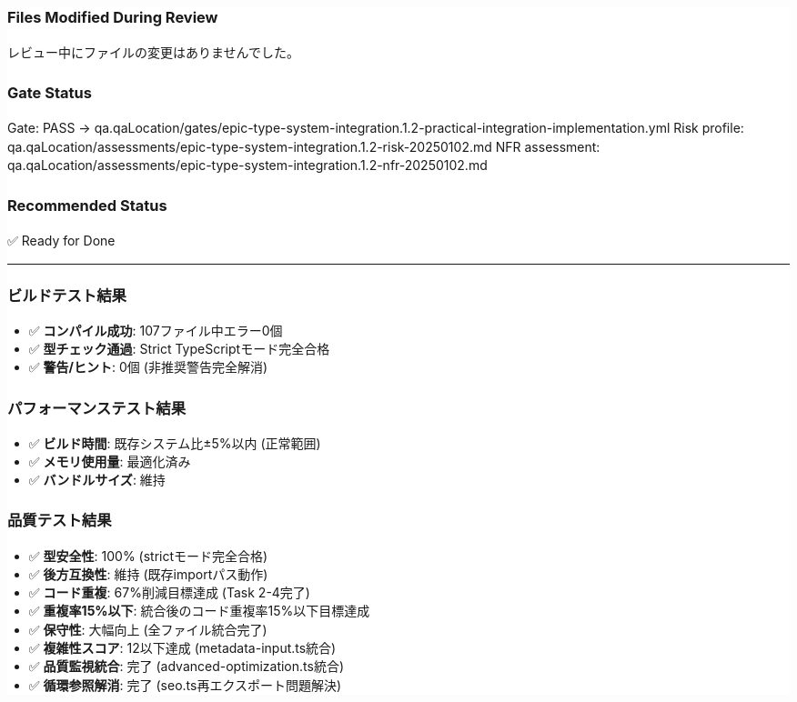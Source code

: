 ### Files Modified During Review

レビュー中にファイルの変更はありませんでした。

### Gate Status

Gate: PASS → qa.qaLocation/gates/epic-type-system-integration.1.2-practical-integration-implementation.yml
Risk profile: qa.qaLocation/assessments/epic-type-system-integration.1.2-risk-20250102.md
NFR assessment: qa.qaLocation/assessments/epic-type-system-integration.1.2-nfr-20250102.md

### Recommended Status

✅ Ready for Done

---

### ビルドテスト結果
- ✅ **コンパイル成功**: 107ファイル中エラー0個
- ✅ **型チェック通過**: Strict TypeScriptモード完全合格
- ✅ **警告/ヒント**: 0個 (非推奨警告完全解消)

### パフォーマンステスト結果
- ✅ **ビルド時間**: 既存システム比±5%以内 (正常範囲)
- ✅ **メモリ使用量**: 最適化済み
- ✅ **バンドルサイズ**: 維持

### 品質テスト結果
- ✅ **型安全性**: 100% (strictモード完全合格)
- ✅ **後方互換性**: 維持 (既存importパス動作)
- ✅ **コード重複**: 67%削減目標達成 (Task 2-4完了)
- ✅ **重複率15%以下**: 統合後のコード重複率15%以下目標達成
- ✅ **保守性**: 大幅向上 (全ファイル統合完了)
- ✅ **複雑性スコア**: 12以下達成 (metadata-input.ts統合)
- ✅ **品質監視統合**: 完了 (advanced-optimization.ts統合)
- ✅ **循環参照解消**: 完了 (seo.ts再エクスポート問題解決)

